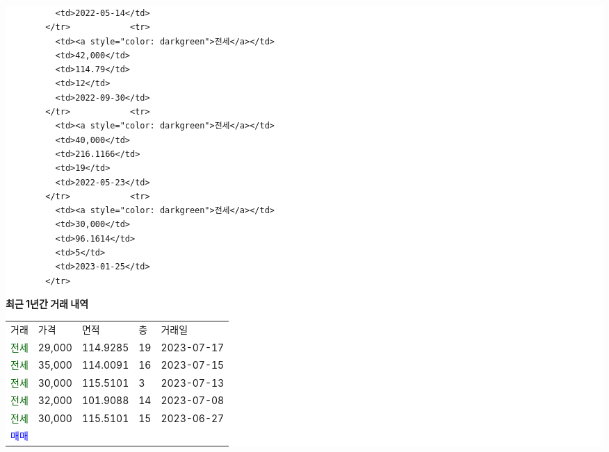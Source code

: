               <td>2022-05-14</td>
            </tr>            <tr>
              <td><a style="color: darkgreen">전세</a></td>
              <td>42,000</td>
              <td>114.79</td>
              <td>12</td>
              <td>2022-09-30</td>
            </tr>            <tr>
              <td><a style="color: darkgreen">전세</a></td>
              <td>40,000</td>
              <td>216.1166</td>
              <td>19</td>
              <td>2022-05-23</td>
            </tr>            <tr>
              <td><a style="color: darkgreen">전세</a></td>
              <td>30,000</td>
              <td>96.1614</td>
              <td>5</td>
              <td>2023-01-25</td>
            </tr>        
    
</table>

<b>최근 1년간 거래 내역</b>

<table class="sortable">
    <tr>
      <td>거래</td>
      <td>가격</td>
      <td>면적</td>
      <td>층</td>
      <td>거래일</td>
    </tr>
    <tr>
      <td><a style="color: darkgreen">전세</a></td>
      <td>29,000</td>
      <td>114.9285</td>
      <td>19</td>
      <td>2023-07-17</td>
    </tr>          <tr>
      <td><a style="color: darkgreen">전세</a></td>
      <td>35,000</td>
      <td>114.0091</td>
      <td>16</td>
      <td>2023-07-15</td>
    </tr>          <tr>
      <td><a style="color: darkgreen">전세</a></td>
      <td>30,000</td>
      <td>115.5101</td>
      <td>3</td>
      <td>2023-07-13</td>
    </tr>          <tr>
      <td><a style="color: darkgreen">전세</a></td>
      <td>32,000</td>
      <td>101.9088</td>
      <td>14</td>
      <td>2023-07-08</td>
    </tr>          <tr>
      <td><a style="color: darkgreen">전세</a></td>
      <td>30,000</td>
      <td>115.5101</td>
      <td>15</td>
      <td>2023-06-27</td>
    </tr>          <tr>
      <td><a style="color: blue">매매</a></td>